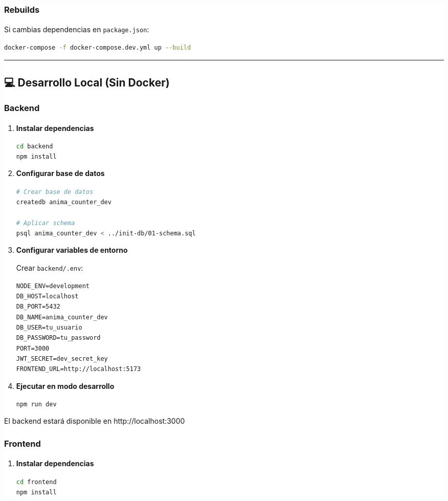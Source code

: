 ### Rebuilds

Si cambias dependencias en `package.json`:

```bash
docker-compose -f docker-compose.dev.yml up --build
```

---

## 💻 Desarrollo Local (Sin Docker)

### Backend

1. **Instalar dependencias**
   ```bash
   cd backend
   npm install
   ```

2. **Configurar base de datos**
   ```bash
   # Crear base de datos
   createdb anima_counter_dev

   # Aplicar schema
   psql anima_counter_dev < ../init-db/01-schema.sql
   ```

3. **Configurar variables de entorno**

   Crear `backend/.env`:
   ```env
   NODE_ENV=development
   DB_HOST=localhost
   DB_PORT=5432
   DB_NAME=anima_counter_dev
   DB_USER=tu_usuario
   DB_PASSWORD=tu_password
   PORT=3000
   JWT_SECRET=dev_secret_key
   FRONTEND_URL=http://localhost:5173
   ```

4. **Ejecutar en modo desarrollo**
   ```bash
   npm run dev
   ```

El backend estará disponible en http://localhost:3000

### Frontend

1. **Instalar dependencias**
   ```bash
   cd frontend
   npm install
   ```
